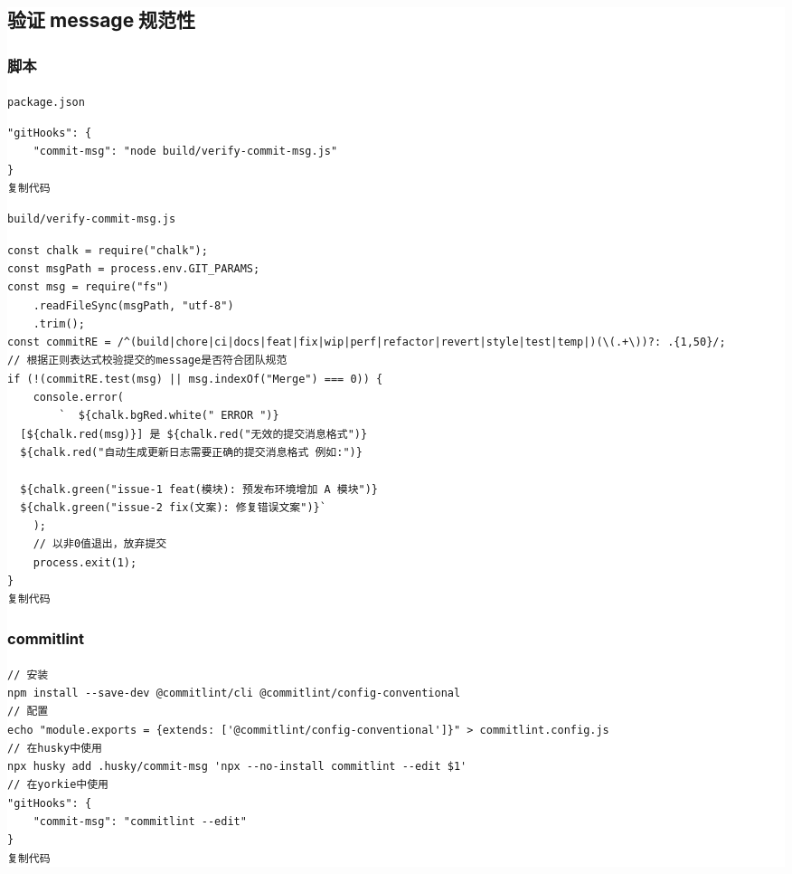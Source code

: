 验证 message 规范性
--------------

### 脚本

`package.json`

```
"gitHooks": {
    "commit-msg": "node build/verify-commit-msg.js"
}
复制代码

```

`build/verify-commit-msg.js`

```
const chalk = require("chalk");
const msgPath = process.env.GIT_PARAMS;
const msg = require("fs")
    .readFileSync(msgPath, "utf-8")
    .trim();
const commitRE = /^(build|chore|ci|docs|feat|fix|wip|perf|refactor|revert|style|test|temp|)(\(.+\))?: .{1,50}/;
// 根据正则表达式校验提交的message是否符合团队规范
if (!(commitRE.test(msg) || msg.indexOf("Merge") === 0)) {
    console.error(
        `  ${chalk.bgRed.white(" ERROR ")}
  [${chalk.red(msg)}] 是 ${chalk.red("无效的提交消息格式")}
  ${chalk.red("自动生成更新日志需要正确的提交消息格式 例如:")}

  ${chalk.green("issue-1 feat(模块): 预发布环境增加 A 模块")}
  ${chalk.green("issue-2 fix(文案): 修复错误文案")}`
    );
    // 以非0值退出，放弃提交
    process.exit(1);
}
复制代码

```

### commitlint

```
// 安装
npm install --save-dev @commitlint/cli @commitlint/config-conventional
// 配置
echo "module.exports = {extends: ['@commitlint/config-conventional']}" > commitlint.config.js
// 在husky中使用
npx husky add .husky/commit-msg 'npx --no-install commitlint --edit $1'
// 在yorkie中使用
"gitHooks": {
    "commit-msg": "commitlint --edit"
}
复制代码

```
